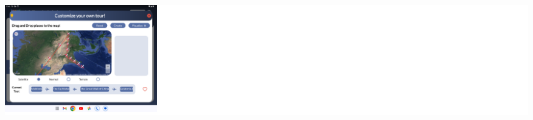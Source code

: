 <img src="https://github.com/LiquidGalaxyLAB/LG-Gemma-AI-Touristic-info-tool/blob/main/ai_touristic_info_tool/assets/screenshots/Screenshot_1724492895.png?raw=true" alt="Screenshot 8" width="250"/>
</td>
<td>
